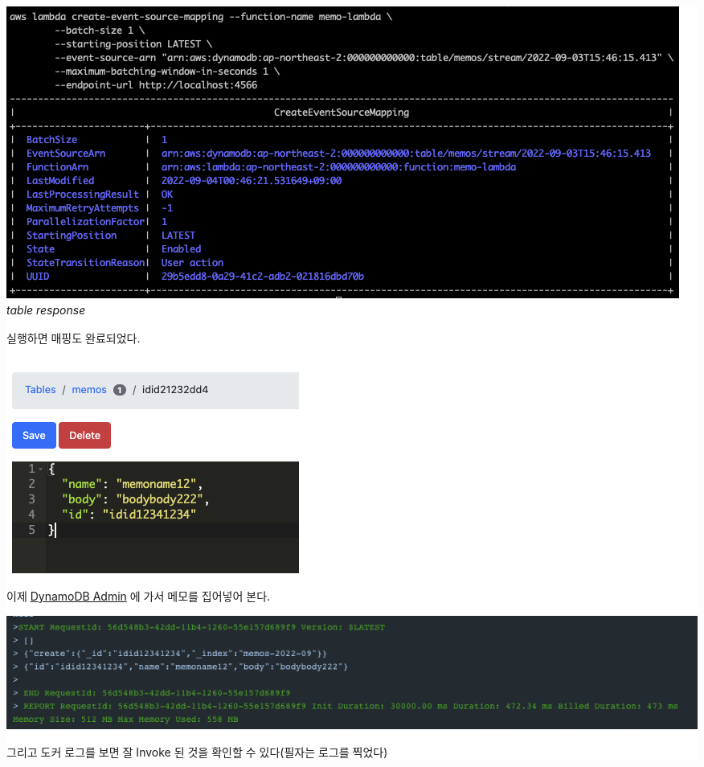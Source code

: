 ![event-source-mapping](../assets/img/localstack-and-lambda/event-source-mapping.png)
_table response_

실행하면 매핑도 완료되었다.

![memo-insert](../assets/img/localstack-and-lambda/memo-insert.png)

이제 [DynamoDB Admin](http://localhost:8001) 에 가서 메모를 집어넣어 본다.

![docker-log](../assets/img/localstack-and-lambda/docker-log.png)

그리고 도커 로그를 보면 잘 Invoke 된 것을 확인할 수 있다(필자는 로그를 찍었다)
